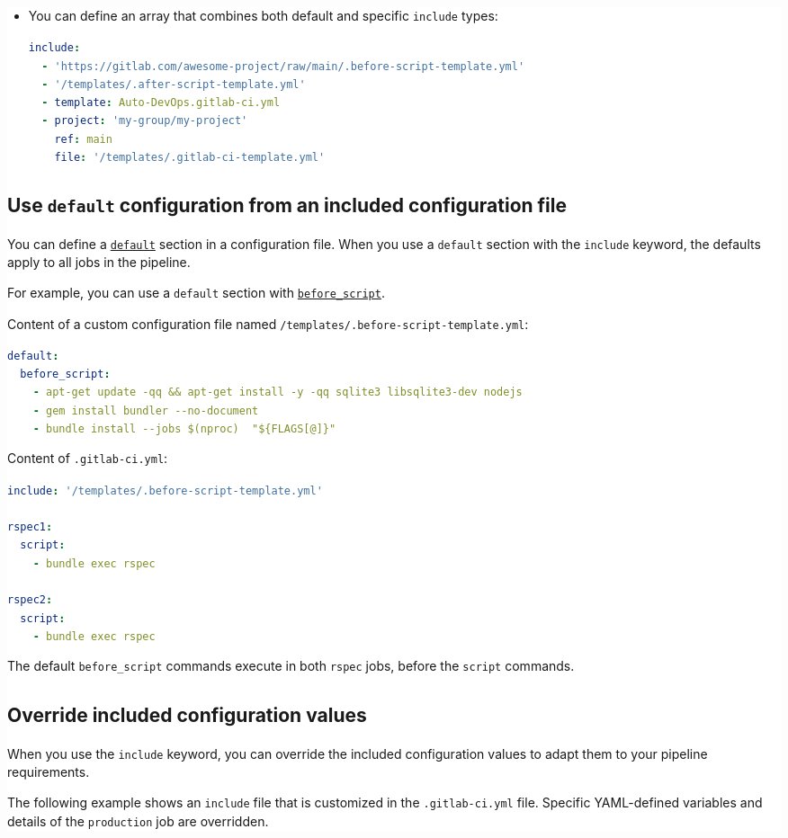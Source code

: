 - You can define an array that combines both default and specific `include` types:

  ```yaml
  include:
    - 'https://gitlab.com/awesome-project/raw/main/.before-script-template.yml'
    - '/templates/.after-script-template.yml'
    - template: Auto-DevOps.gitlab-ci.yml
    - project: 'my-group/my-project'
      ref: main
      file: '/templates/.gitlab-ci-template.yml'
  ```

## Use `default` configuration from an included configuration file

You can define a [`default`](index.md#default) section in a
configuration file. When you use a `default` section with the `include` keyword, the defaults apply to
all jobs in the pipeline.

For example, you can use a `default` section with [`before_script`](index.md#before_script).

Content of a custom configuration file named `/templates/.before-script-template.yml`:

```yaml
default:
  before_script:
    - apt-get update -qq && apt-get install -y -qq sqlite3 libsqlite3-dev nodejs
    - gem install bundler --no-document
    - bundle install --jobs $(nproc)  "${FLAGS[@]}"
```

Content of `.gitlab-ci.yml`:

```yaml
include: '/templates/.before-script-template.yml'

rspec1:
  script:
    - bundle exec rspec

rspec2:
  script:
    - bundle exec rspec
```

The default `before_script` commands execute in both `rspec` jobs, before the `script` commands.

## Override included configuration values

When you use the `include` keyword, you can override the included configuration values to adapt them
to your pipeline requirements.

The following example shows an `include` file that is customized in the
`.gitlab-ci.yml` file. Specific YAML-defined variables and details of the
`production` job are overridden.
